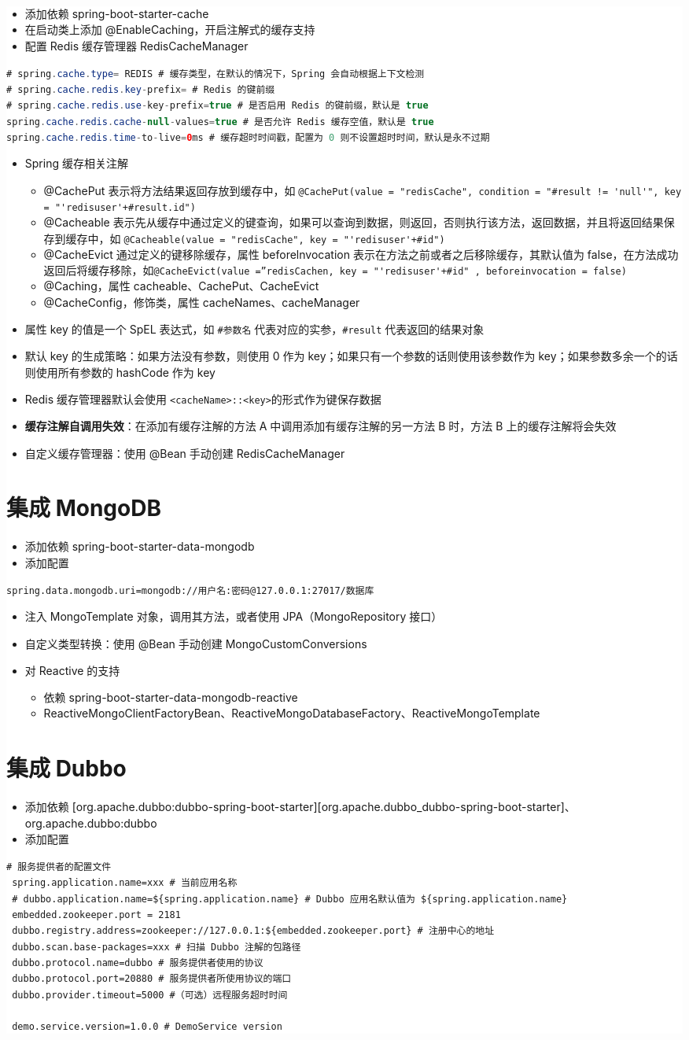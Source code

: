  *  添加依赖 spring-boot-starter-cache
 *  在启动类上添加 @EnableCaching，开启注解式的缓存支持
 *  配置 Redis 缓存管理器 RedisCacheManager

``````````java
# spring.cache.type= REDIS # 缓存类型，在默认的情况下，Spring 会自动根据上下文检测
# spring.cache.redis.key-prefix= # Redis 的键前缀
# spring.cache.redis.use-key-prefix=true # 是否启用 Redis 的键前缀，默认是 true
spring.cache.redis.cache-null-values=true # 是否允许 Redis 缓存空值，默认是 true
spring.cache.redis.time-to-live=0ms # 缓存超时时间戳，配置为 0 则不设置超时时间，默认是永不过期
``````````

 *  Spring 缓存相关注解
    
     *  @CachePut 表示将方法结果返回存放到缓存中，如 `@CachePut(value = "redisCache", condition = "#result != 'null'", key = "'redisuser'+#result.id")`
     *  @Cacheable 表示先从缓存中通过定义的键查询，如果可以查询到数据，则返回，否则执行该方法，返回数据，并且将返回结果保存到缓存中，如 `@Cacheable(value = "redisCache", key = "'redisuser'+#id")`
     *  @CacheEvict 通过定义的键移除缓存，属性 beforelnvocation 表示在方法之前或者之后移除缓存，其默认值为 false，在方法成功返回后将缓存移除，如`@CacheEvict(value =”redisCachen, key = "'redisuser'+#id" , beforeinvocation = false)`
     *  @Caching，属性 cacheable、CachePut、CacheEvict
     *  @CacheConfig，修饰类，属性 cacheNames、cacheManager
 *  属性 key 的值是一个 SpEL 表达式，如 `#参数名` 代表对应的实参，`#result` 代表返回的结果对象
 *  默认 key 的生成策略：如果方法没有参数，则使用 0 作为 key；如果只有一个参数的话则使用该参数作为 key；如果参数多余一个的话则使用所有参数的 hashCode 作为 key
 *  Redis 缓存管理器默认会使用 `<cacheName>::<key>`的形式作为键保存数据
 *  **缓存注解自调用失效**：在添加有缓存注解的方法 A 中调用添加有缓存注解的另一方法 B 时，方法 B 上的缓存注解将会失效
 *  自定义缓存管理器：使用 @Bean 手动创建 RedisCacheManager

# 集成 MongoDB #

 *  添加依赖 spring-boot-starter-data-mongodb
 *  添加配置

``````````
spring.data.mongodb.uri=mongodb://用户名:密码@127.0.0.1:27017/数据库
``````````

 *  注入 MongoTemplate 对象，调用其方法，或者使用 JPA（MongoRepository 接口）
 *  自定义类型转换：使用 @Bean 手动创建 MongoCustomConversions
 *  对 Reactive 的支持
    
     *  依赖 spring-boot-starter-data-mongodb-reactive
     *  ReactiveMongoClientFactoryBean、ReactiveMongoDatabaseFactory、ReactiveMongoTemplate

# 集成 Dubbo #

 *  添加依赖 [org.apache.dubbo:dubbo-spring-boot-starter][org.apache.dubbo_dubbo-spring-boot-starter]、org.apache.dubbo:dubbo
 *  添加配置

``````````properties
# 服务提供者的配置文件
 spring.application.name=xxx # 当前应用名称
 # dubbo.application.name=${spring.application.name} # Dubbo 应用名默认值为 ${spring.application.name}
 embedded.zookeeper.port = 2181
 dubbo.registry.address=zookeeper://127.0.0.1:${embedded.zookeeper.port} # 注册中心的地址
 dubbo.scan.base-packages=xxx # 扫描 Dubbo 注解的包路径
 dubbo.protocol.name=dubbo # 服务提供者使用的协议
 dubbo.protocol.port=20880 # 服务提供者所使用协议的端口
 dubbo.provider.timeout=5000 #（可选）远程服务超时时间

 demo.service.version=1.0.0 # DemoService version
``````````
